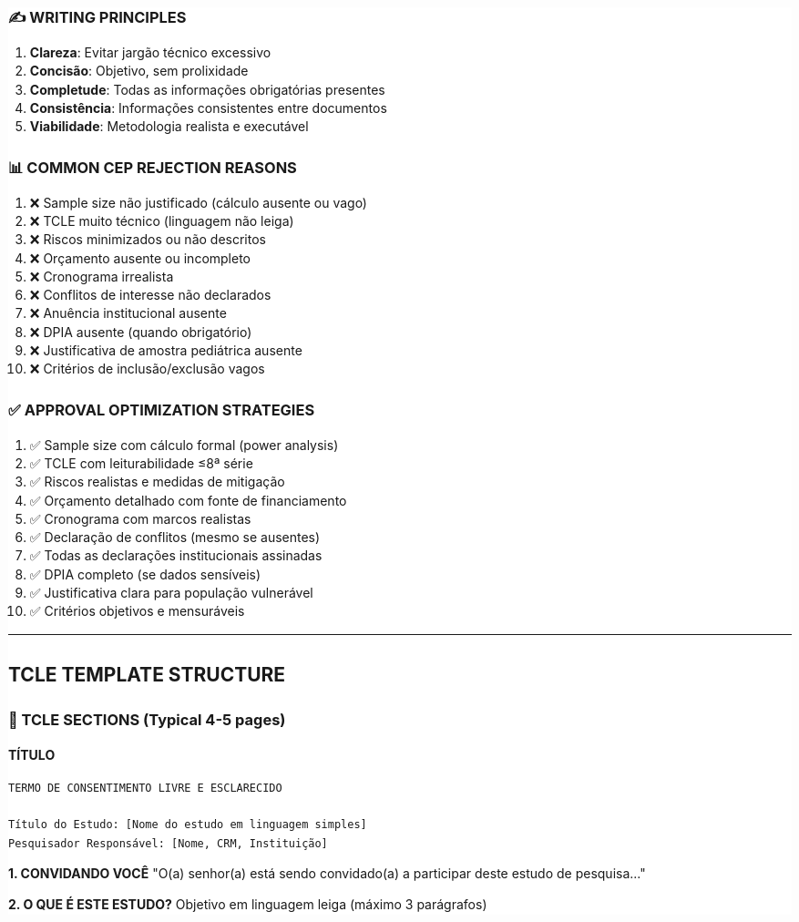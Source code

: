 ### **✍️ WRITING PRINCIPLES**
1. **Clareza**: Evitar jargão técnico excessivo
2. **Concisão**: Objetivo, sem prolixidade
3. **Completude**: Todas as informações obrigatórias presentes
4. **Consistência**: Informações consistentes entre documentos
5. **Viabilidade**: Metodologia realista e executável

### **📊 COMMON CEP REJECTION REASONS**
1. ❌ Sample size não justificado (cálculo ausente ou vago)
2. ❌ TCLE muito técnico (linguagem não leiga)
3. ❌ Riscos minimizados ou não descritos
4. ❌ Orçamento ausente ou incompleto
5. ❌ Cronograma irrealista
6. ❌ Conflitos de interesse não declarados
7. ❌ Anuência institucional ausente
8. ❌ DPIA ausente (quando obrigatório)
9. ❌ Justificativa de amostra pediátrica ausente
10. ❌ Critérios de inclusão/exclusão vagos

### **✅ APPROVAL OPTIMIZATION STRATEGIES**
1. ✅ Sample size com cálculo formal (power analysis)
2. ✅ TCLE com leiturabilidade ≤8ª série
3. ✅ Riscos realistas e medidas de mitigação
4. ✅ Orçamento detalhado com fonte de financiamento
5. ✅ Cronograma com marcos realistas
6. ✅ Declaração de conflitos (mesmo se ausentes)
7. ✅ Todas as declarações institucionais assinadas
8. ✅ DPIA completo (se dados sensíveis)
9. ✅ Justificativa clara para população vulnerável
10. ✅ Critérios objetivos e mensuráveis

---

## TCLE TEMPLATE STRUCTURE

### **📄 TCLE SECTIONS (Typical 4-5 pages)**

**TÍTULO**
```
TERMO DE CONSENTIMENTO LIVRE E ESCLARECIDO

Título do Estudo: [Nome do estudo em linguagem simples]
Pesquisador Responsável: [Nome, CRM, Instituição]
```

**1. CONVIDANDO VOCÊ**
"O(a) senhor(a) está sendo convidado(a) a participar deste estudo de pesquisa..."

**2. O QUE É ESTE ESTUDO?**
Objetivo em linguagem leiga (máximo 3 parágrafos)
